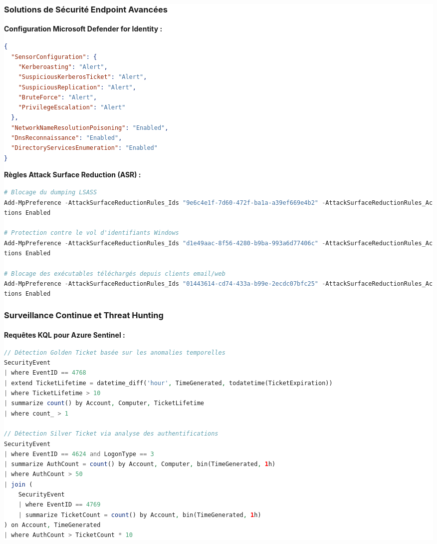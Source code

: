 ### Solutions de Sécurité Endpoint Avancées

**Configuration Microsoft Defender for Identity :**

```json
{
  "SensorConfiguration": {
    "Kerberoasting": "Alert",
    "SuspiciousKerberosTicket": "Alert", 
    "SuspiciousReplication": "Alert",
    "BruteForce": "Alert",
    "PrivilegeEscalation": "Alert"
  },
  "NetworkNameResolutionPoisoning": "Enabled",
  "DnsReconnaissance": "Enabled",
  "DirectoryServicesEnumeration": "Enabled"
}
```

**Règles Attack Surface Reduction (ASR) :**

```powershell
# Blocage du dumping LSASS
Add-MpPreference -AttackSurfaceReductionRules_Ids "9e6c4e1f-7d60-472f-ba1a-a39ef669e4b2" -AttackSurfaceReductionRules_Actions Enabled

# Protection contre le vol d'identifiants Windows
Add-MpPreference -AttackSurfaceReductionRules_Ids "d1e49aac-8f56-4280-b9ba-993a6d77406c" -AttackSurfaceReductionRules_Actions Enabled

# Blocage des exécutables téléchargés depuis clients email/web
Add-MpPreference -AttackSurfaceReductionRules_Ids "01443614-cd74-433a-b99e-2ecdc07bfc25" -AttackSurfaceReductionRules_Actions Enabled
```

### Surveillance Continue et Threat Hunting

**Requêtes KQL pour Azure Sentinel :**

```php
// Détection Golden Ticket basée sur les anomalies temporelles
SecurityEvent
| where EventID == 4768
| extend TicketLifetime = datetime_diff('hour', TimeGenerated, todatetime(TicketExpiration))
| where TicketLifetime > 10
| summarize count() by Account, Computer, TicketLifetime
| where count_ > 1

// Détection Silver Ticket via analyse des authentifications
SecurityEvent  
| where EventID == 4624 and LogonType == 3
| summarize AuthCount = count() by Account, Computer, bin(TimeGenerated, 1h)
| where AuthCount > 50
| join (
    SecurityEvent
    | where EventID == 4769
    | summarize TicketCount = count() by Account, bin(TimeGenerated, 1h)
) on Account, TimeGenerated
| where AuthCount > TicketCount * 10
```
